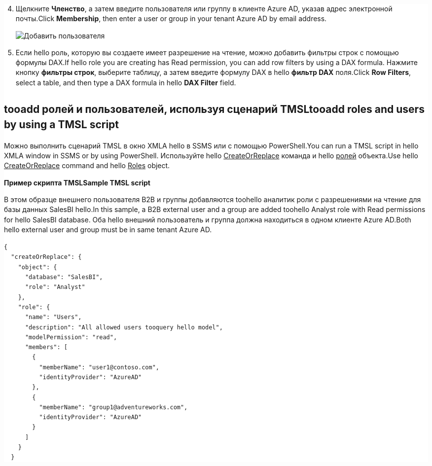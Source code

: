4. <span data-ttu-id="eba9d-156">Щелкните **Членство**, а затем введите пользователя или группу в клиенте Azure AD, указав адрес электронной почты.</span><span class="sxs-lookup"><span data-stu-id="eba9d-156">Click **Membership**, then enter a user or group in your tenant Azure AD by email address.</span></span>

     ![Добавить пользователя](./media/analysis-services-database-users/aas-roles-adduser-ssms.png)

5. <span data-ttu-id="eba9d-158">Если hello роль, которую вы создаете имеет разрешение на чтение, можно добавить фильтры строк с помощью формулы DAX.</span><span class="sxs-lookup"><span data-stu-id="eba9d-158">If hello role you are creating has Read permission, you can add row filters by using a DAX formula.</span></span> <span data-ttu-id="eba9d-159">Нажмите кнопку **фильтры строк**, выберите таблицу, а затем введите формулу DAX в hello **фильтр DAX** поля.</span><span class="sxs-lookup"><span data-stu-id="eba9d-159">Click **Row Filters**, select a table, and then type a DAX formula in hello **DAX Filter** field.</span></span> 

## <a name="tooadd-roles-and-users-by-using-a-tmsl-script"></a><span data-ttu-id="eba9d-160">tooadd ролей и пользователей, используя сценарий TMSL</span><span class="sxs-lookup"><span data-stu-id="eba9d-160">tooadd roles and users by using a TMSL script</span></span>
<span data-ttu-id="eba9d-161">Можно выполнить сценарий TMSL в окно XMLA hello в SSMS или с помощью PowerShell.</span><span class="sxs-lookup"><span data-stu-id="eba9d-161">You can run a TMSL script in hello XMLA window in SSMS or by using PowerShell.</span></span> <span data-ttu-id="eba9d-162">Используйте hello [CreateOrReplace](https://docs.microsoft.com/sql/analysis-services/tabular-models-scripting-language-commands/createorreplace-command-tmsl) команда и hello [ролей](https://docs.microsoft.com/sql/analysis-services/tabular-models-scripting-language-objects/roles-object-tmsl) объекта.</span><span class="sxs-lookup"><span data-stu-id="eba9d-162">Use hello [CreateOrReplace](https://docs.microsoft.com/sql/analysis-services/tabular-models-scripting-language-commands/createorreplace-command-tmsl) command and hello [Roles](https://docs.microsoft.com/sql/analysis-services/tabular-models-scripting-language-objects/roles-object-tmsl) object.</span></span>

<span data-ttu-id="eba9d-163">**Пример скрипта TMSL**</span><span class="sxs-lookup"><span data-stu-id="eba9d-163">**Sample TMSL script**</span></span>

<span data-ttu-id="eba9d-164">В этом образце внешнего пользователя B2B и группы добавляются toohello аналитик роли с разрешениями на чтение для базы данных SalesBI hello.</span><span class="sxs-lookup"><span data-stu-id="eba9d-164">In this sample, a B2B external user and a group are added toohello Analyst role with Read permissions for hello SalesBI database.</span></span> <span data-ttu-id="eba9d-165">Оба hello внешний пользователь и группа должна находиться в одном клиенте Azure AD.</span><span class="sxs-lookup"><span data-stu-id="eba9d-165">Both hello external user and group must be in same tenant Azure AD.</span></span>

```
{
  "createOrReplace": {
    "object": {
      "database": "SalesBI",
      "role": "Analyst"
    },
    "role": {
      "name": "Users",
      "description": "All allowed users tooquery hello model",
      "modelPermission": "read",
      "members": [
        {
          "memberName": "user1@contoso.com",
          "identityProvider": "AzureAD"
        },
        {
          "memberName": "group1@adventureworks.com",
          "identityProvider": "AzureAD"
        }
      ]
    }
  }
```